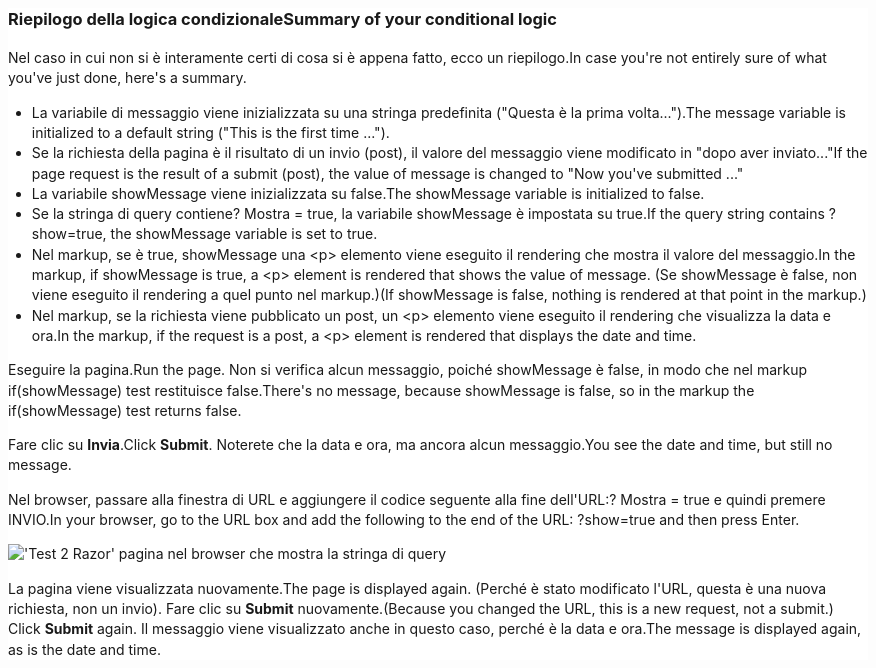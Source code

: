 ### <a name="summary-of-your-conditional-logic"></a><span data-ttu-id="615e2-322">Riepilogo della logica condizionale</span><span class="sxs-lookup"><span data-stu-id="615e2-322">Summary of your conditional logic</span></span>

<span data-ttu-id="615e2-323">Nel caso in cui non si è interamente certi di cosa si è appena fatto, ecco un riepilogo.</span><span class="sxs-lookup"><span data-stu-id="615e2-323">In case you're not entirely sure of what you've just done, here's a summary.</span></span>

- <span data-ttu-id="615e2-324">La variabile di messaggio viene inizializzata su una stringa predefinita ("Questa è la prima volta...").</span><span class="sxs-lookup"><span data-stu-id="615e2-324">The message variable is initialized to a default string ("This is the first time ...").</span></span>
- <span data-ttu-id="615e2-325">Se la richiesta della pagina è il risultato di un invio (post), il valore del messaggio viene modificato in "dopo aver inviato..."</span><span class="sxs-lookup"><span data-stu-id="615e2-325">If the page request is the result of a submit (post), the value of message is changed to "Now you've submitted ..."</span></span>
- <span data-ttu-id="615e2-326">La variabile showMessage viene inizializzata su false.</span><span class="sxs-lookup"><span data-stu-id="615e2-326">The showMessage variable is initialized to false.</span></span>
- <span data-ttu-id="615e2-327">Se la stringa di query contiene? Mostra = true, la variabile showMessage è impostata su true.</span><span class="sxs-lookup"><span data-stu-id="615e2-327">If the query string contains ?show=true, the showMessage variable is set to true.</span></span>
- <span data-ttu-id="615e2-328">Nel markup, se è true, showMessage una &lt;p&gt; elemento viene eseguito il rendering che mostra il valore del messaggio.</span><span class="sxs-lookup"><span data-stu-id="615e2-328">In the markup, if showMessage is true, a &lt;p&gt; element is rendered that shows the value of message.</span></span> <span data-ttu-id="615e2-329">(Se showMessage è false, non viene eseguito il rendering a quel punto nel markup.)</span><span class="sxs-lookup"><span data-stu-id="615e2-329">(If showMessage is false, nothing is rendered at that point in the markup.)</span></span>
- <span data-ttu-id="615e2-330">Nel markup, se la richiesta viene pubblicato un post, un &lt;p&gt; elemento viene eseguito il rendering che visualizza la data e ora.</span><span class="sxs-lookup"><span data-stu-id="615e2-330">In the markup, if the request is a post, a &lt;p&gt; element is rendered that displays the date and time.</span></span>

<span data-ttu-id="615e2-331">Eseguire la pagina.</span><span class="sxs-lookup"><span data-stu-id="615e2-331">Run the page.</span></span> <span data-ttu-id="615e2-332">Non si verifica alcun messaggio, poiché showMessage è false, in modo che nel markup if(showMessage) test restituisce false.</span><span class="sxs-lookup"><span data-stu-id="615e2-332">There's no message, because showMessage is false, so in the markup the if(showMessage) test returns false.</span></span>

<span data-ttu-id="615e2-333">Fare clic su **Invia**.</span><span class="sxs-lookup"><span data-stu-id="615e2-333">Click **Submit**.</span></span> <span data-ttu-id="615e2-334">Noterete che la data e ora, ma ancora alcun messaggio.</span><span class="sxs-lookup"><span data-stu-id="615e2-334">You see the date and time, but still no message.</span></span>

<span data-ttu-id="615e2-335">Nel browser, passare alla finestra di URL e aggiungere il codice seguente alla fine dell'URL:? Mostra = true e quindi premere INVIO.</span><span class="sxs-lookup"><span data-stu-id="615e2-335">In your browser, go to the URL box and add the following to the end of the URL: ?show=true and then press Enter.</span></span>

!['Test 2 Razor' pagina nel browser che mostra la stringa di query](intro-to-web-pages-programming/_static/image5.png)

<span data-ttu-id="615e2-337">La pagina viene visualizzata nuovamente.</span><span class="sxs-lookup"><span data-stu-id="615e2-337">The page is displayed again.</span></span> <span data-ttu-id="615e2-338">(Perché è stato modificato l'URL, questa è una nuova richiesta, non un invio). Fare clic su **Submit** nuovamente.</span><span class="sxs-lookup"><span data-stu-id="615e2-338">(Because you changed the URL, this is a new request, not a submit.) Click **Submit** again.</span></span> <span data-ttu-id="615e2-339">Il messaggio viene visualizzato anche in questo caso, perché è la data e ora.</span><span class="sxs-lookup"><span data-stu-id="615e2-339">The message is displayed again, as is the date and time.</span></span>

